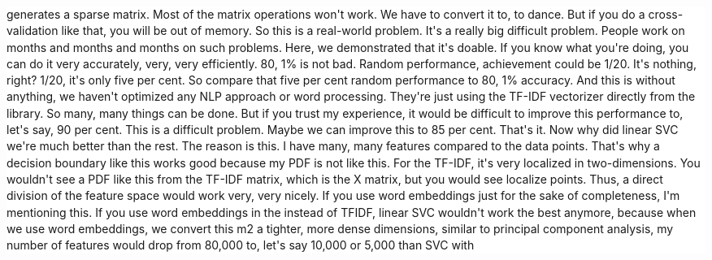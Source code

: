 generates a sparse matrix.
Most of the matrix operations won't work.
We have to convert it to, to dance.
But if you do a cross-validation like that,
you will be out of memory.
So this is a real-world problem.
It's a really big difficult problem.
People work on
months and months and months
on such problems.
Here, we demonstrated that it's doable.
If you know what you're doing,
you can do it very
accurately, very, very efficiently.
80, 1% is not bad.
Random performance,
achievement could be 1/20.
It's nothing, right?
1/20, it's only five per cent.
So compare
that five per cent random performance
to 80, 1% accuracy.
And this is without anything,
we haven't optimized
any NLP approach or word processing.
They're just using the TF-IDF vectorizer
directly from the library.
So many, many things can be done.
But if you trust my experience,
it would be difficult to
improve this performance to,
let's say, 90 per cent.
This is a difficult problem.
Maybe we can improve this to 85 per cent.
That's it.
Now why did linear
SVC we're much better than the rest.
The reason is this.
I have many, many features
compared to the data points.
That's why a decision boundary like this
works good because my PDF is not like this.
For the TF-IDF, it's
very localized in two-dimensions.
You wouldn't see a PDF like
this from the TF-IDF matrix,
which is the X matrix,
but you would see localize points.
Thus, a direct division of
the feature space would
work very, very nicely.
If you use word embeddings just for
the sake of completeness,
I'm mentioning this.
If you use word embeddings
in the instead of TFIDF,
linear SVC wouldn't work the best anymore,
because when we use word embeddings,
we convert this m2 a tighter,
more dense dimensions,
similar to principal component analysis,
my number of features would
drop from 80,000 to,
let's say 10,000 or 5,000 than SVC with